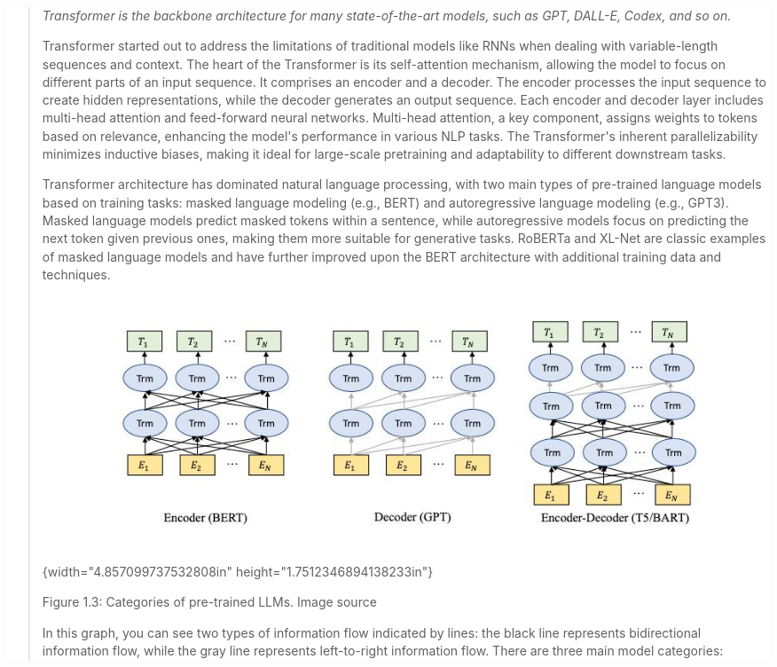 > *Transformer is the backbone architecture for many state-of-the-art
> models, such as GPT, DALL-E, Codex, and so on.*
>
> Transformer started out to address the limitations of traditional
> models like RNNs when dealing with variable-length sequences and
> context. The heart of the Transformer is its self-attention mechanism,
> allowing the model to focus on different parts of an input sequence.
> It comprises an encoder and a decoder. The encoder processes the input
> sequence to create hidden representations, while the decoder generates
> an output sequence. Each encoder and decoder layer includes multi-head
> attention and feed-forward neural networks. Multi-head attention, a
> key component, assigns weights to tokens based on relevance, enhancing
> the model's performance in various NLP tasks. The Transformer's
> inherent parallelizability minimizes inductive biases, making it ideal
> for large-scale pretraining and adaptability to different downstream
> tasks.
>
> Transformer architecture has dominated natural language processing,
> with two main types of pre-trained language models based on training
> tasks: masked language modeling (e.g., BERT) and autoregressive
> language modeling (e.g., GPT3). Masked language models predict masked
> tokens within a sentence, while autoregressive models focus on
> predicting the next token given previous ones, making them more
> suitable for generative tasks. RoBERTa and XL-Net are classic examples
> of masked language models and have further improved upon the BERT
> architecture with additional training data and techniques.
>
> ![](media/media/image46.jpg){width="4.857099737532808in"
> height="1.7512346894138233in"}
>
> Figure 1.3: Categories of pre-trained LLMs. Image source
>
> In this graph, you can see two types of information flow indicated by
> lines: the black line represents bidirectional information flow, while
> the gray line represents left-to-right information flow. There are
> three main model categories:
